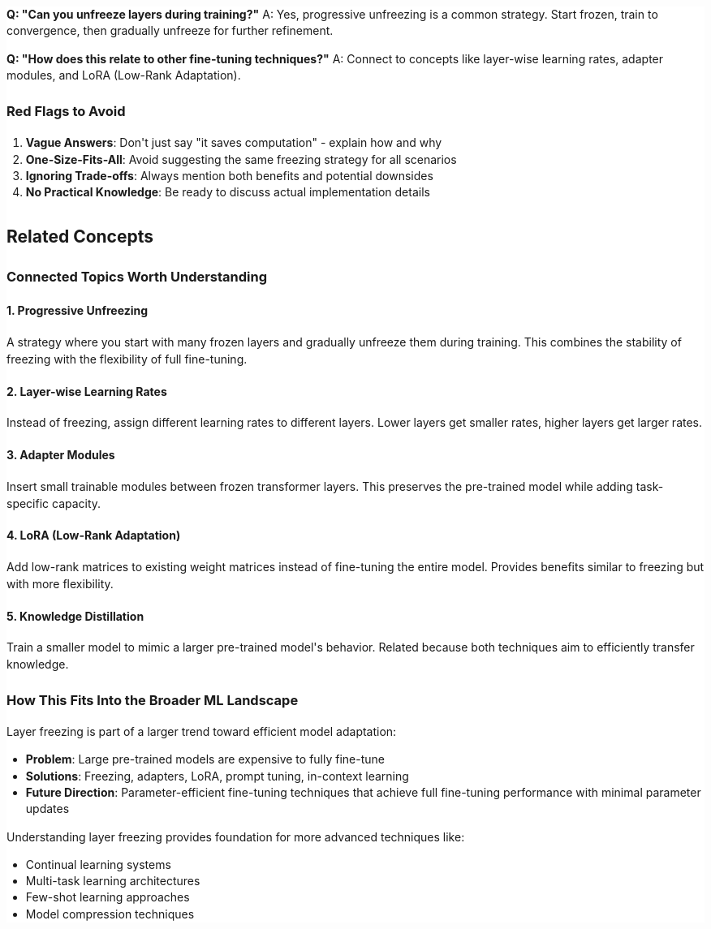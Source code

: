 **Q: "Can you unfreeze layers during training?"**
A: Yes, progressive unfreezing is a common strategy. Start frozen, train to convergence, then gradually unfreeze for further refinement.

**Q: "How does this relate to other fine-tuning techniques?"**
A: Connect to concepts like layer-wise learning rates, adapter modules, and LoRA (Low-Rank Adaptation).

### Red Flags to Avoid

1. **Vague Answers**: Don't just say "it saves computation" - explain how and why
2. **One-Size-Fits-All**: Avoid suggesting the same freezing strategy for all scenarios
3. **Ignoring Trade-offs**: Always mention both benefits and potential downsides
4. **No Practical Knowledge**: Be ready to discuss actual implementation details

## Related Concepts

### Connected Topics Worth Understanding

#### 1. Progressive Unfreezing
A strategy where you start with many frozen layers and gradually unfreeze them during training. This combines the stability of freezing with the flexibility of full fine-tuning.

#### 2. Layer-wise Learning Rates
Instead of freezing, assign different learning rates to different layers. Lower layers get smaller rates, higher layers get larger rates.

#### 3. Adapter Modules
Insert small trainable modules between frozen transformer layers. This preserves the pre-trained model while adding task-specific capacity.

#### 4. LoRA (Low-Rank Adaptation)
Add low-rank matrices to existing weight matrices instead of fine-tuning the entire model. Provides benefits similar to freezing but with more flexibility.

#### 5. Knowledge Distillation
Train a smaller model to mimic a larger pre-trained model's behavior. Related because both techniques aim to efficiently transfer knowledge.

### How This Fits Into the Broader ML Landscape

Layer freezing is part of a larger trend toward efficient model adaptation:
- **Problem**: Large pre-trained models are expensive to fully fine-tune
- **Solutions**: Freezing, adapters, LoRA, prompt tuning, in-context learning
- **Future Direction**: Parameter-efficient fine-tuning techniques that achieve full fine-tuning performance with minimal parameter updates

Understanding layer freezing provides foundation for more advanced techniques like:
- Continual learning systems
- Multi-task learning architectures
- Few-shot learning approaches
- Model compression techniques
